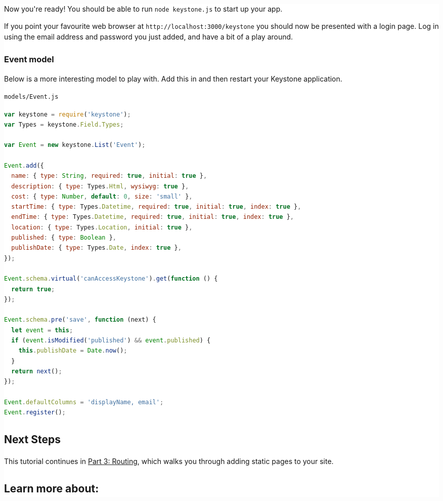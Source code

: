 Now you're ready! You should be able to run `node keystone.js` to start up your app.

If you point your favourite web browser at `http://localhost:3000/keystone` you should now be presented with a login page. Log in using the email address and password you just added, and have a bit of a play around.

### Event model

Below is a more interesting model to play with. Add this in and then restart your Keystone application.

`models/Event.js`

```javascript
var keystone = require('keystone');
var Types = keystone.Field.Types;

var Event = new keystone.List('Event');

Event.add({
  name: { type: String, required: true, initial: true },
  description: { type: Types.Html, wysiwyg: true },
  cost: { type: Number, default: 0, size: 'small' },
  startTime: { type: Types.Datetime, required: true, initial: true, index: true },
  endTime: { type: Types.Datetime, required: true, initial: true, index: true },
  location: { type: Types.Location, initial: true },
  published: { type: Boolean },
  publishDate: { type: Types.Date, index: true },
});

Event.schema.virtual('canAccessKeystone').get(function () {
  return true;
});

Event.schema.pre('save', function (next) {
  let event = this;
  if (event.isModified('published') && event.published) {
    this.publishDate = Date.now();
  }
  return next();
});

Event.defaultColumns = 'displayName, email';
Event.register();
```

## Next Steps

This tutorial continues in [Part 3: Routing](/getting-started/setting-up/part-3), which walks you through adding static pages to your site.

## Learn more about:
